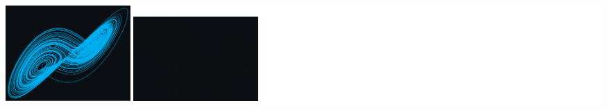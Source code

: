   <img src="https://raw.githubusercontent.com/neilyboy/plotterlab/main/public/thumbs/lorenz_butterfly.final.svg" width="180" alt="Lorenz Butterfly" />
  <img src="https://raw.githubusercontent.com/neilyboy/plotterlab/main/public/thumbs/dragon_curve_cmyk.final.svg" width="180" alt="Dragon Curve CMYK" />
</p>
